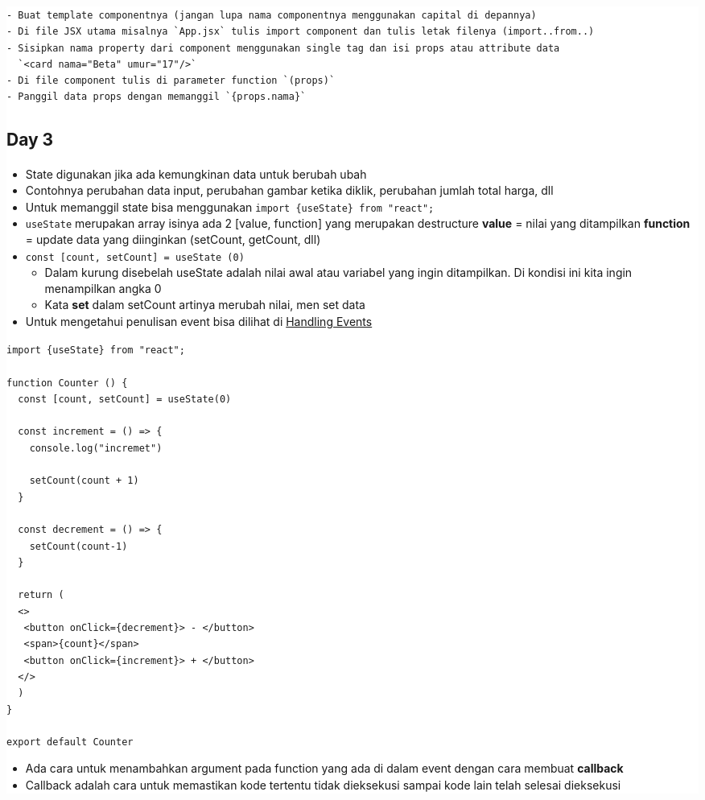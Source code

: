 	- Buat template componentnya (jangan lupa nama componentnya menggunakan capital di depannya)
	- Di file JSX utama misalnya `App.jsx` tulis import component dan tulis letak filenya (import..from..)
	- Sisipkan nama property dari component menggunakan single tag dan isi props atau attribute data
	  `<card nama="Beta" umur="17"/>`
	- Di file component tulis di parameter function `(props)`
	- Panggil data props dengan memanggil `{props.nama}`

## Day 3 
- State digunakan jika ada kemungkinan data untuk berubah ubah
- Contohnya perubahan data input, perubahan gambar ketika diklik, perubahan jumlah total harga, dll
- Untuk memanggil state bisa menggunakan `import {useState} from "react";`
- `useState` merupakan array isinya ada 2 [value, function] yang merupakan destructure
	**value** = nilai yang ditampilkan
	**function** = update data yang diinginkan (setCount, getCount, dll)
- `const [count, setCount] = useState (0)` 
	- Dalam kurung disebelah useState adalah nilai awal atau variabel yang ingin ditampilkan. Di kondisi ini kita ingin menampilkan angka 0
	- Kata **set** dalam setCount artinya merubah nilai, men set data
- Untuk mengetahui penulisan event bisa dilihat di [Handling Events](https://reactjs.org/docs/handling-events.html)
 

```
import {useState} from "react";

function Counter () {
  const [count, setCount] = useState(0)
  
  const increment = () => {
    console.log("incremet")
   
    setCount(count + 1)
  }

  const decrement = () => {
    setCount(count-1)
  }    

  return (
  <>
   <button onClick={decrement}> - </button>
   <span>{count}</span>
   <button onClick={increment}> + </button>
  </>
  ) 
}

export default Counter
``` 

- Ada cara untuk menambahkan argument pada function yang ada di dalam event dengan cara membuat **callback**
- Callback adalah cara untuk memastikan kode tertentu tidak dieksekusi sampai kode lain telah selesai dieksekusi
